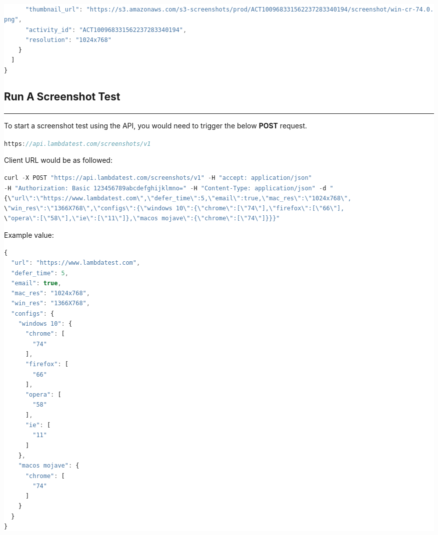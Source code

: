 ```javascript
      "thumbnail_url": "https://s3.amazonaws.com/s3-screenshots/prod/ACT100968331562237283340194/screenshot/win-cr-74.0.png",
      "activity_id": "ACT100968331562237283340194",
      "resolution": "1024x768"
    }
  ]
}
```

## Run A Screenshot Test
***

To start a screenshot test using the API, you would need to trigger the below **POST** request.

```javascript
https://api.lambdatest.com/screenshots/v1
```

Client URL would be as followed:

```javascript
curl -X POST "https://api.lambdatest.com/screenshots/v1" -H "accept: application/json" 
-H "Authorization: Basic 123456789abcdefghijklmno=" -H "Content-Type: application/json" -d "
{\"url\":\"https://www.lambdatest.com\",\"defer_time\":5,\"email\":true,\"mac_res\":\"1024x768\",
\"win_res\":\"1366X768\",\"configs\":{\"windows 10\":{\"chrome\":[\"74\"],\"firefox\":[\"66\"],
\"opera\":[\"58\"],\"ie\":[\"11\"]},\"macos mojave\":{\"chrome\":[\"74\"]}}}"
```
Example value:

```javascript
{
  "url": "https://www.lambdatest.com",
  "defer_time": 5,
  "email": true,
  "mac_res": "1024x768",
  "win_res": "1366X768",
  "configs": {
    "windows 10": {
      "chrome": [
        "74"
      ],
      "firefox": [
        "66"
      ],
      "opera": [
        "58"
      ],
      "ie": [
        "11"
      ]
    },
    "macos mojave": {
      "chrome": [
        "74"
      ]
    }
  }
}
```
